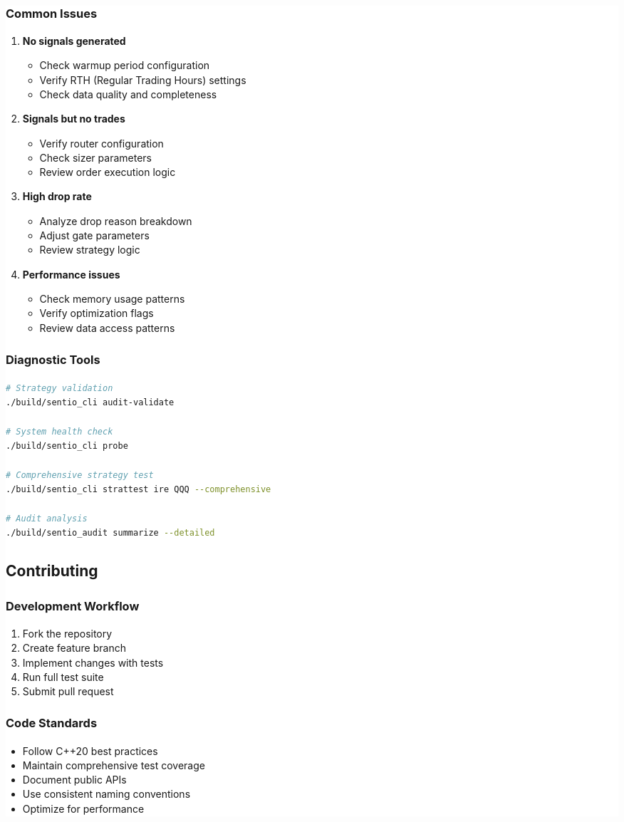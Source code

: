 ### Common Issues

1. **No signals generated**
   - Check warmup period configuration
   - Verify RTH (Regular Trading Hours) settings
   - Check data quality and completeness

2. **Signals but no trades**
   - Verify router configuration
   - Check sizer parameters
   - Review order execution logic

3. **High drop rate**
   - Analyze drop reason breakdown
   - Adjust gate parameters
   - Review strategy logic

4. **Performance issues**
   - Check memory usage patterns
   - Verify optimization flags
   - Review data access patterns

### Diagnostic Tools
```bash
# Strategy validation
./build/sentio_cli audit-validate

# System health check
./build/sentio_cli probe

# Comprehensive strategy test
./build/sentio_cli strattest ire QQQ --comprehensive

# Audit analysis
./build/sentio_audit summarize --detailed
```

## Contributing

### Development Workflow
1. Fork the repository
2. Create feature branch
3. Implement changes with tests
4. Run full test suite
5. Submit pull request

### Code Standards
- Follow C++20 best practices
- Maintain comprehensive test coverage
- Document public APIs
- Use consistent naming conventions
- Optimize for performance
